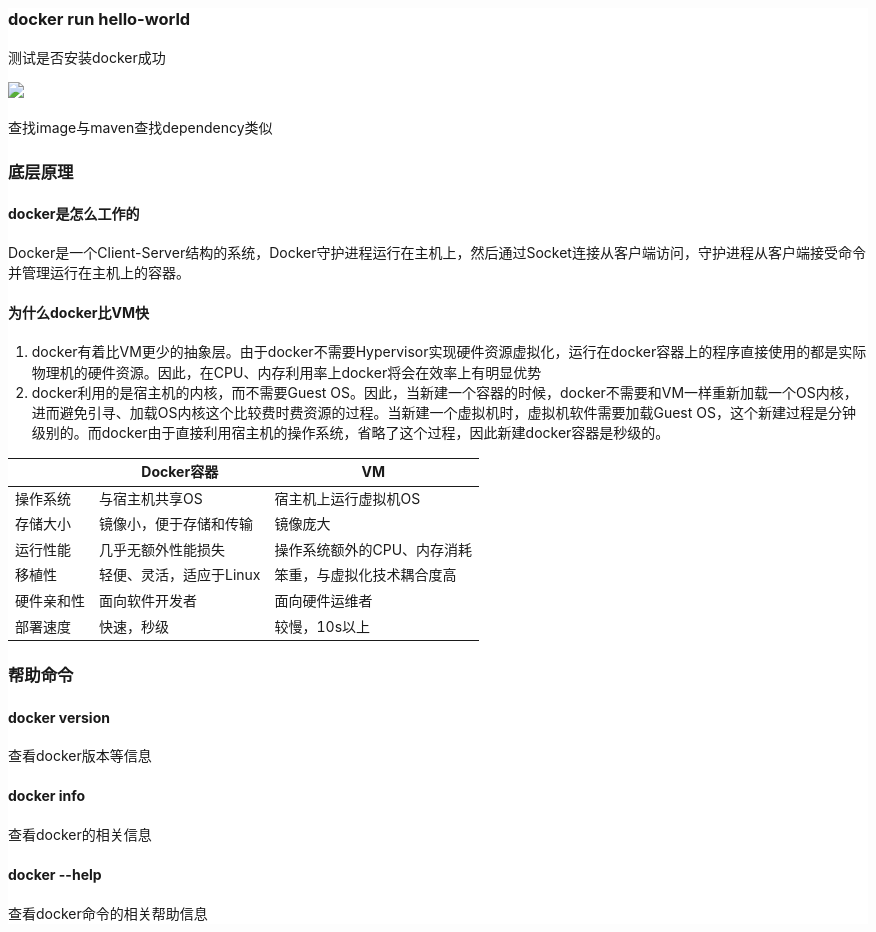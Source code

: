 

### docker run hello-world

测试是否安装docker成功

![](C:\zhan\Note\容器\docker-pic\2.PNG)

查找image与maven查找dependency类似



### 底层原理

#### docker是怎么工作的

Docker是一个Client-Server结构的系统，Docker守护进程运行在主机上，然后通过Socket连接从客户端访问，守护进程从客户端接受命令并管理运行在主机上的容器。



#### 为什么docker比VM快

1. docker有着比VM更少的抽象层。由于docker不需要Hypervisor实现硬件资源虚拟化，运行在docker容器上的程序直接使用的都是实际物理机的硬件资源。因此，在CPU、内存利用率上docker将会在效率上有明显优势
2. docker利用的是宿主机的内核，而不需要Guest OS。因此，当新建一个容器的时候，docker不需要和VM一样重新加载一个OS内核，进而避免引寻、加载OS内核这个比较费时费资源的过程。当新建一个虚拟机时，虚拟机软件需要加载Guest OS，这个新建过程是分钟级别的。而docker由于直接利用宿主机的操作系统，省略了这个过程，因此新建docker容器是秒级的。

|            | Docker容器              | VM                          |
| ---------- | ----------------------- | --------------------------- |
| 操作系统   | 与宿主机共享OS          | 宿主机上运行虚拟机OS        |
| 存储大小   | 镜像小，便于存储和传输  | 镜像庞大                    |
| 运行性能   | 几乎无额外性能损失      | 操作系统额外的CPU、内存消耗 |
| 移植性     | 轻便、灵活，适应于Linux | 笨重，与虚拟化技术耦合度高  |
| 硬件亲和性 | 面向软件开发者          | 面向硬件运维者              |
| 部署速度   | 快速，秒级              | 较慢，10s以上               |



### 帮助命令

#### docker version

查看docker版本等信息

#### docker info

查看docker的相关信息

#### docker --help

查看docker命令的相关帮助信息


